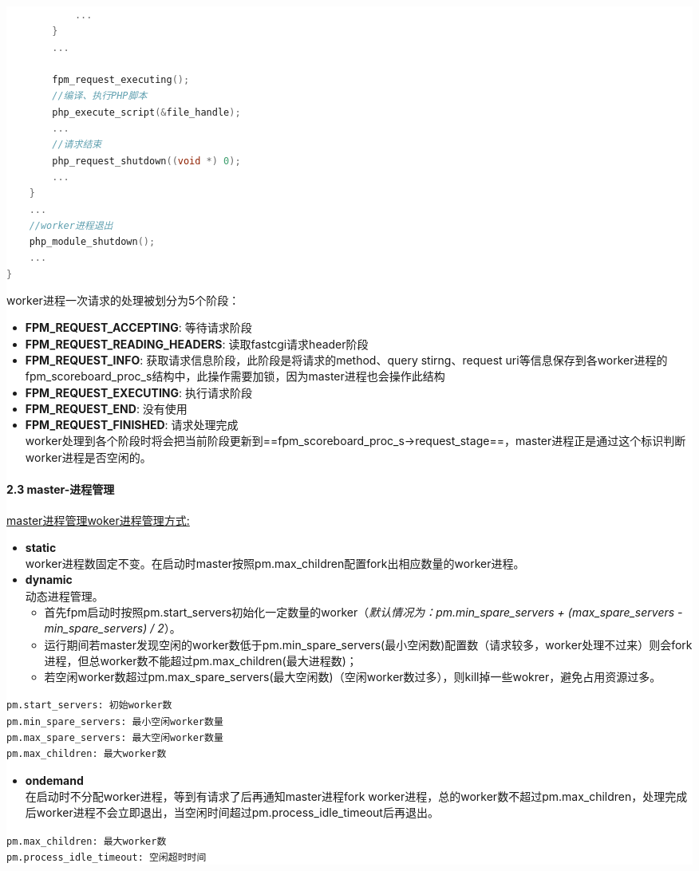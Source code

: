 ```c
            ...
        }
        ...

        fpm_request_executing();
        //编译、执行PHP脚本
        php_execute_script(&file_handle);
        ...
        //请求结束
        php_request_shutdown((void *) 0);
        ...
    }
    ...
    //worker进程退出
    php_module_shutdown();
    ...
}
```
worker进程一次请求的处理被划分为5个阶段：

- **FPM_REQUEST_ACCEPTING**: 等待请求阶段
- **FPM_REQUEST_READING_HEADERS**: 读取fastcgi请求header阶段
- **FPM_REQUEST_INFO**: 获取请求信息阶段，此阶段是将请求的method、query stirng、request uri等信息保存到各worker进程的fpm_scoreboard_proc_s结构中，此操作需要加锁，因为master进程也会操作此结构
- **FPM_REQUEST_EXECUTING**: 执行请求阶段
- **FPM_REQUEST_END**: 没有使用
- **FPM_REQUEST_FINISHED**: 请求处理完成  
worker处理到各个阶段时将会把当前阶段更新到==fpm_scoreboard_proc_s->request_stage==，master进程正是通过这个标识判断worker进程是否空闲的。

#### 2.3 master-进程管理
<u>master进程管理woker进程管理方式:</u>

- **static**  
worker进程数固定不变。在启动时master按照pm.max_children配置fork出相应数量的worker进程。
- **dynamic**  
动态进程管理。 
    - 首先fpm启动时按照pm.start_servers初始化一定数量的worker（*默认情况为：pm.min_spare_servers + (max_spare_servers - min_spare_servers) / 2*）。
    - 运行期间若master发现空闲的worker数低于pm.min_spare_servers(最小空闲数)配置数（请求较多，worker处理不过来）则会fork进程，但总worker数不能超过pm.max_children(最大进程数)；
    - 若空闲worker数超过pm.max_spare_servers(最大空闲数)（空闲worker数过多），则kill掉一些wokrer，避免占用资源过多。
```
pm.start_servers: 初始worker数
pm.min_spare_servers: 最小空闲worker数量
pm.max_spare_servers: 最大空闲worker数量
pm.max_children: 最大worker数
```
- **ondemand**  
在启动时不分配worker进程，等到有请求了后再通知master进程fork worker进程，总的worker数不超过pm.max_children，处理完成后worker进程不会立即退出，当空闲时间超过pm.process_idle_timeout后再退出。
```
pm.max_children: 最大worker数
pm.process_idle_timeout: 空闲超时时间
```
